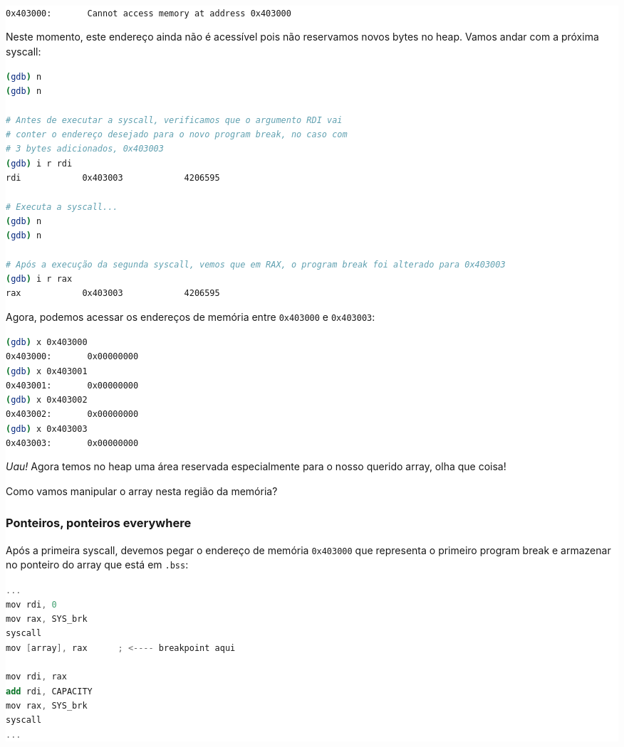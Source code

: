 ```bash
0x403000:       Cannot access memory at address 0x403000
```

Neste momento, este endereço ainda não é acessível pois não reservamos novos bytes no heap. Vamos andar com a próxima syscall:

```bash
(gdb) n
(gdb) n

# Antes de executar a syscall, verificamos que o argumento RDI vai 
# conter o endereço desejado para o novo program break, no caso com
# 3 bytes adicionados, 0x403003
(gdb) i r rdi
rdi            0x403003            4206595

# Executa a syscall...
(gdb) n
(gdb) n

# Após a execução da segunda syscall, vemos que em RAX, o program break foi alterado para 0x403003
(gdb) i r rax
rax            0x403003            4206595
```

Agora, podemos acessar os endereços de memória entre `0x403000` e `0x403003`:

```bash
(gdb) x 0x403000
0x403000:       0x00000000
(gdb) x 0x403001
0x403001:       0x00000000
(gdb) x 0x403002
0x403002:       0x00000000
(gdb) x 0x403003
0x403003:       0x00000000
```

_Uau!_ Agora temos no heap uma área reservada especialmente para o nosso querido array, olha que coisa!

Como vamos manipular o array nesta região da memória?

### Ponteiros, ponteiros everywhere

Após a primeira syscall, devemos pegar o endereço de memória `0x403000` que representa o primeiro program break e armazenar no ponteiro do array que está em `.bss`:

```as
...
mov rdi, 0
mov rax, SYS_brk
syscall
mov [array], rax      ; <---- breakpoint aqui

mov rdi, rax
add rdi, CAPACITY
mov rax, SYS_brk
syscall
...
```
